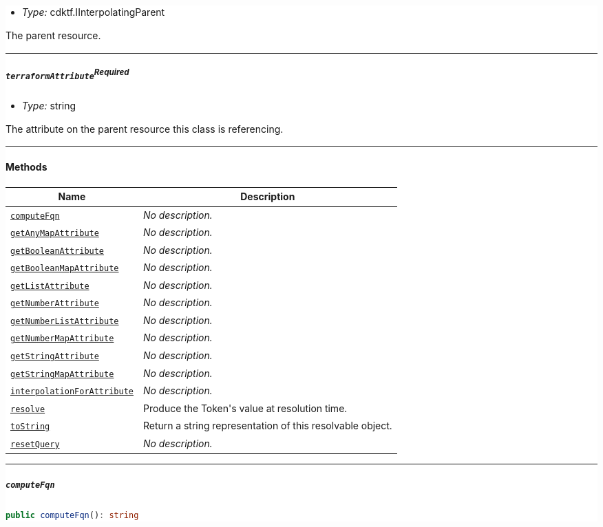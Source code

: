 - *Type:* cdktf.IInterpolatingParent

The parent resource.

---

##### `terraformAttribute`<sup>Required</sup> <a name="terraformAttribute" id="@cdktf/provider-datadog.apmRetentionFilter.ApmRetentionFilterFilterOutputReference.Initializer.parameter.terraformAttribute"></a>

- *Type:* string

The attribute on the parent resource this class is referencing.

---

#### Methods <a name="Methods" id="Methods"></a>

| **Name** | **Description** |
| --- | --- |
| <code><a href="#@cdktf/provider-datadog.apmRetentionFilter.ApmRetentionFilterFilterOutputReference.computeFqn">computeFqn</a></code> | *No description.* |
| <code><a href="#@cdktf/provider-datadog.apmRetentionFilter.ApmRetentionFilterFilterOutputReference.getAnyMapAttribute">getAnyMapAttribute</a></code> | *No description.* |
| <code><a href="#@cdktf/provider-datadog.apmRetentionFilter.ApmRetentionFilterFilterOutputReference.getBooleanAttribute">getBooleanAttribute</a></code> | *No description.* |
| <code><a href="#@cdktf/provider-datadog.apmRetentionFilter.ApmRetentionFilterFilterOutputReference.getBooleanMapAttribute">getBooleanMapAttribute</a></code> | *No description.* |
| <code><a href="#@cdktf/provider-datadog.apmRetentionFilter.ApmRetentionFilterFilterOutputReference.getListAttribute">getListAttribute</a></code> | *No description.* |
| <code><a href="#@cdktf/provider-datadog.apmRetentionFilter.ApmRetentionFilterFilterOutputReference.getNumberAttribute">getNumberAttribute</a></code> | *No description.* |
| <code><a href="#@cdktf/provider-datadog.apmRetentionFilter.ApmRetentionFilterFilterOutputReference.getNumberListAttribute">getNumberListAttribute</a></code> | *No description.* |
| <code><a href="#@cdktf/provider-datadog.apmRetentionFilter.ApmRetentionFilterFilterOutputReference.getNumberMapAttribute">getNumberMapAttribute</a></code> | *No description.* |
| <code><a href="#@cdktf/provider-datadog.apmRetentionFilter.ApmRetentionFilterFilterOutputReference.getStringAttribute">getStringAttribute</a></code> | *No description.* |
| <code><a href="#@cdktf/provider-datadog.apmRetentionFilter.ApmRetentionFilterFilterOutputReference.getStringMapAttribute">getStringMapAttribute</a></code> | *No description.* |
| <code><a href="#@cdktf/provider-datadog.apmRetentionFilter.ApmRetentionFilterFilterOutputReference.interpolationForAttribute">interpolationForAttribute</a></code> | *No description.* |
| <code><a href="#@cdktf/provider-datadog.apmRetentionFilter.ApmRetentionFilterFilterOutputReference.resolve">resolve</a></code> | Produce the Token's value at resolution time. |
| <code><a href="#@cdktf/provider-datadog.apmRetentionFilter.ApmRetentionFilterFilterOutputReference.toString">toString</a></code> | Return a string representation of this resolvable object. |
| <code><a href="#@cdktf/provider-datadog.apmRetentionFilter.ApmRetentionFilterFilterOutputReference.resetQuery">resetQuery</a></code> | *No description.* |

---

##### `computeFqn` <a name="computeFqn" id="@cdktf/provider-datadog.apmRetentionFilter.ApmRetentionFilterFilterOutputReference.computeFqn"></a>

```typescript
public computeFqn(): string
```
